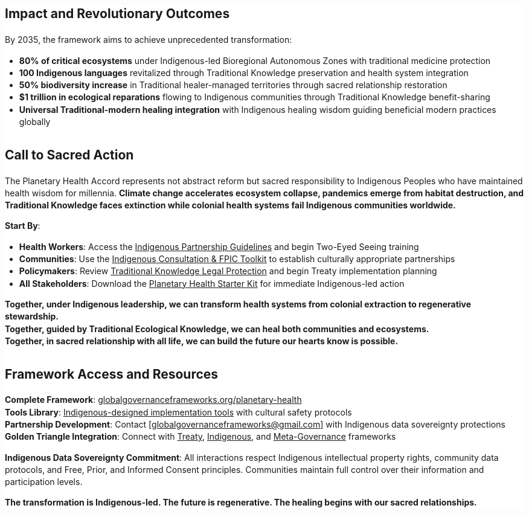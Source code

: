 ## Impact and Revolutionary Outcomes  

By 2035, the framework aims to achieve unprecedented transformation:  
- **80% of critical ecosystems** under Indigenous-led Bioregional Autonomous Zones with traditional medicine protection  
- **100 Indigenous languages** revitalized through Traditional Knowledge preservation and health system integration  
- **50% biodiversity increase** in Traditional healer-managed territories through sacred relationship restoration  
- **$1 trillion in ecological reparations** flowing to Indigenous communities through Traditional Knowledge benefit-sharing  
- **Universal Traditional-modern healing integration** with Indigenous healing wisdom guiding beneficial modern practices globally  

## Call to Sacred Action  

The Planetary Health Accord represents not abstract reform but sacred responsibility to Indigenous Peoples who have maintained health wisdom for millennia. **Climate change accelerates ecosystem collapse, pandemics emerge from habitat destruction, and Traditional Knowledge faces extinction while colonial health systems fail Indigenous communities worldwide.**

**Start By**:  
- **Health Workers**: Access the [Indigenous Partnership Guidelines](/frameworks/tools/planetary-health/indigenous-partnership-guidelines-en.pdf) and begin Two-Eyed Seeing training  
- **Communities**: Use the [Indigenous Consultation & FPIC Toolkit](/frameworks/tools/planetary-health/indigenous-consultation-fpic-toolkit-en.zip) to establish culturally appropriate partnerships  
- **Policymakers**: Review [Traditional Knowledge Legal Protection](/frameworks/tools/planetary-health/traditional-knowledge-legal-protection-en.pdf) and begin Treaty implementation planning  
- **All Stakeholders**: Download the [Planetary Health Starter Kit](/frameworks/tools/planetary-health/planetary-health-starter-kit-en.zip) for immediate Indigenous-led action  

**Together, under Indigenous leadership, we can transform health systems from colonial extraction to regenerative stewardship.**  
**Together, guided by Traditional Ecological Knowledge, we can heal both communities and ecosystems.**  
**Together, in sacred relationship with all life, we can build the future our hearts know is possible.**  

## Framework Access and Resources  

**Complete Framework**: [globalgovernanceframeworks.org/planetary-health](/frameworks/planetary-health)  
**Tools Library**: [Indigenous-designed implementation tools](/frameworks/tools/planetary-health) with cultural safety protocols  
**Partnership Development**: Contact [globalgovernanceframeworks@gmail.com] with Indigenous data sovereignty protections  
**Golden Triangle Integration**: Connect with [Treaty](/frameworks/treaty-for-our-only-home), [Indigenous](/frameworks/indigenous-governance-and-traditional-knowledge), and [Meta-Governance](/frameworks/meta-governance) frameworks  

**Indigenous Data Sovereignty Commitment**: All interactions respect Indigenous intellectual property rights, community data protocols, and Free, Prior, and Informed Consent principles. Communities maintain full control over their information and participation levels.

**The transformation is Indigenous-led. The future is regenerative. The healing begins with our sacred relationships.**
